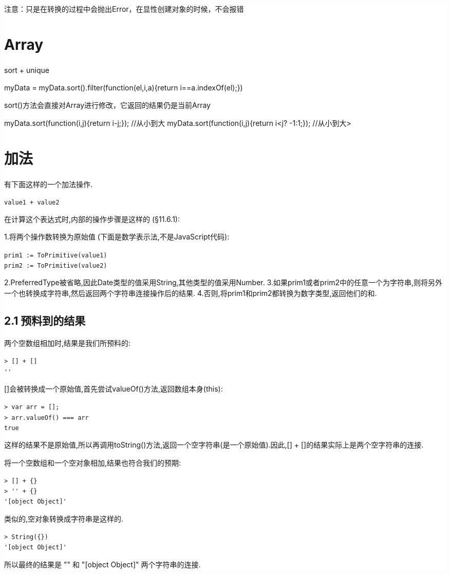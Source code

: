 注意：只是在转换的过程中会抛出Error，在显性创建对象的时候，不会报错

# Array
sort + unique

  myData = myData.sort().filter(function(el,i,a){return i==a.indexOf(el);})

sort()方法会直接对Array进行修改，它返回的结果仍是当前Array

  myData.sort(function(i,j){return i-j;}); //从小到大
  myData.sort(function(i,j){return i<j? -1:1;}); //从小到大>

# 加法

有下面这样的一个加法操作.

    value1 + value2

在计算这个表达式时,内部的操作步骤是这样的 (§11.6.1):

1.将两个操作数转换为原始值 (下面是数学表示法,不是JavaScript代码):

    prim1 := ToPrimitive(value1)
    prim2 := ToPrimitive(value2)

2.PreferredType被省略,因此Date类型的值采用String,其他类型的值采用Number.
3.如果prim1或者prim2中的任意一个为字符串,则将另外一个也转换成字符串,然后返回两个字符串连接操作后的结果.
4.否则,将prim1和prim2都转换为数字类型,返回他们的和.

## 2.1 预料到的结果

两个空数组相加时,结果是我们所预料的:

    > [] + []
    ''

[]会被转换成一个原始值,首先尝试valueOf()方法,返回数组本身(this):

    > var arr = [];
    > arr.valueOf() === arr
    true

这样的结果不是原始值,所以再调用toString()方法,返回一个空字符串(是一个原始值).因此,[] + []的结果实际上是两个空字符串的连接.

将一个空数组和一个空对象相加,结果也符合我们的预期:

    > [] + {}
    > '' + {}
    '[object Object]'

类似的,空对象转换成字符串是这样的.

    > String({})
    '[object Object]'

所以最终的结果是 "" 和 "[object Object]" 两个字符串的连接.
